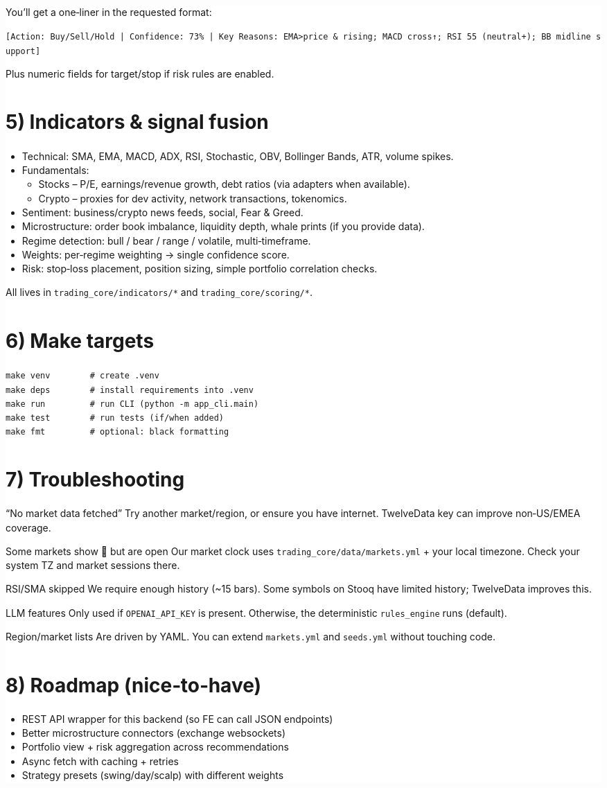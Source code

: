 You’ll get a one‑liner in the requested format:
```
[Action: Buy/Sell/Hold | Confidence: 73% | Key Reasons: EMA>price & rising; MACD cross↑; RSI 55 (neutral+); BB midline support]
```

Plus numeric fields for target/stop if risk rules are enabled.

# 5) Indicators & signal fusion

- Technical: SMA, EMA, MACD, ADX, RSI, Stochastic, OBV, Bollinger Bands, ATR, volume spikes.
- Fundamentals:
  - Stocks – P/E, earnings/revenue growth, debt ratios (via adapters when available).
  - Crypto – proxies for dev activity, network transactions, tokenomics.
- Sentiment: business/crypto news feeds, social, Fear & Greed.
- Microstructure: order book imbalance, liquidity depth, whale prints (if you provide data).
- Regime detection: bull / bear / range / volatile, multi‑timeframe.
- Weights: per‑regime weighting → single confidence score.
- Risk: stop‑loss placement, position sizing, simple portfolio correlation checks.

All lives in `trading_core/indicators/*` and `trading_core/scoring/*`.

# 6) Make targets
```
make venv        # create .venv
make deps        # install requirements into .venv
make run         # run CLI (python -m app_cli.main)
make test        # run tests (if/when added)
make fmt         # optional: black formatting
```
# 7) Troubleshooting

“No market data fetched”
Try another market/region, or ensure you have internet. TwelveData key can improve non‑US/EMEA coverage.

Some markets show 🔴 but are open
Our market clock uses `trading_core/data/markets.yml` + your local timezone. Check your system TZ and market sessions there.

RSI/SMA skipped
We require enough history (~15 bars). Some symbols on Stooq have limited history; TwelveData improves this.

LLM features
Only used if `OPENAI_API_KEY` is present. Otherwise, the deterministic `rules_engine` runs (default).

Region/market lists
Are driven by YAML. You can extend `markets.yml` and `seeds.yml` without touching code.

# 8) Roadmap (nice‑to‑have)

- REST API wrapper for this backend (so FE can call JSON endpoints)
- Better microstructure connectors (exchange websockets)
- Portfolio view + risk aggregation across recommendations
- Async fetch with caching + retries
- Strategy presets (swing/day/scalp) with different weights

